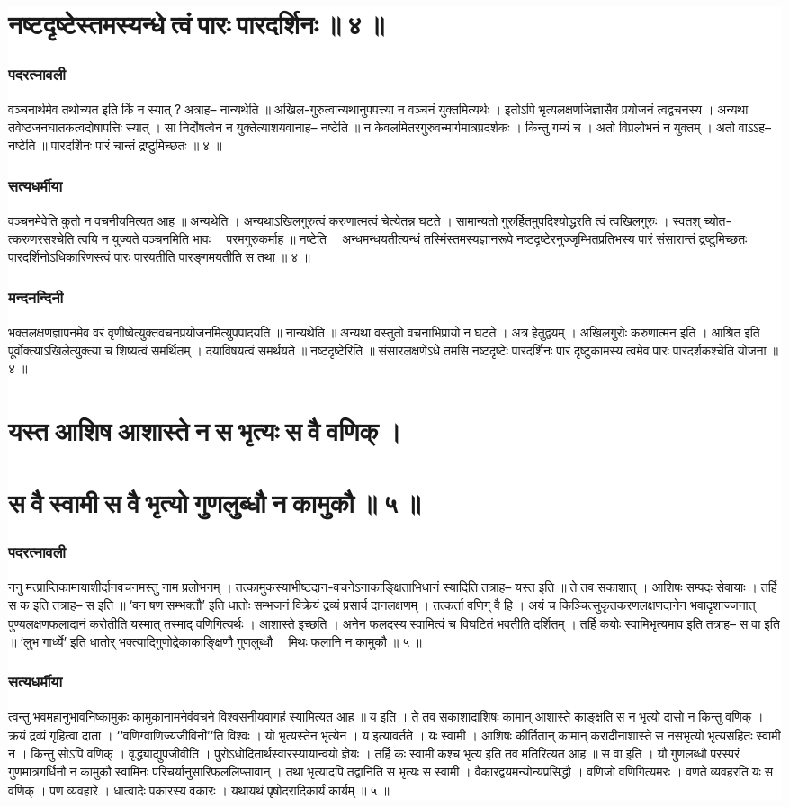 # **नष्टदृष्टेस्तमस्यन्धे त्वं पारः पारदर्शिनः ॥ ४ ॥**

### **पदरत्नावली**

वञ्चनार्थमेव तथोच्यत इति किं न स्यात् ? अत्राह– नान्यथेति ॥ अखिल-गुरुत्वान्यथानुपपत्त्या न वञ्चनं युक्तमित्यर्थः । इतोऽपि भृत्यलक्षणजिज्ञासैव प्रयोजनं त्वद्वचनस्य । अन्यथा तवेष्टजनघातकत्वदोषापत्तिः स्यात् । सा निर्दोषत्वेन न युक्तेत्याशयवानाह– नष्टेति ॥ न केवलमितरगुरुवन्मार्गमात्रप्रदर्शकः । किन्तु गम्यं च । अतो विप्रलोभनं न युक्तम् । अतो वाऽऽह– नष्टेति ॥ पारदर्शिनः पारं चान्तं द्रष्टुमिच्छतः ॥ ४ ॥

### **सत्यधर्मीया**

वञ्चनमेवेति कुतो न वचनीयमित्यत आह ॥ अन्यथेति । अन्यथाऽखिलगुरुत्वं करुणात्मत्वं चेत्येतन्न घटते । सामान्यतो गुरुर्हितमुपदिश्योद्धरति त्वं त्वखिलगुरुः । स्वतश् च्योत-त्करुणरसश्चेति त्वयि न युज्यते वञ्चनमिति भावः । परमगुरुकर्माह ॥ नष्टेति । अन्धमन्धयतीत्यन्धं तस्मिंस्तमस्यज्ञानरूपे नष्टदृष्टेरनुज्जृम्भितप्रतिभस्य पारं संसारान्तं द्रष्टुमिच्छतः पारदर्शिनोऽधिकारिणस्त्वं पारः पारयतीति पारङ्गमयतीति स तथा ॥ ४ ॥

### **मन्दनन्दिनी**

भक्तलक्षणज्ञापनमेव वरं वृणीष्वेत्युक्तवचनप्रयोजनमित्युपपादयति ॥ नान्यथेति ॥ अन्यथा वस्तुतो वचनाभिप्रायो न घटते । अत्र हेतुद्वयम् । अखिलगुरोः करुणात्मन इति । आश्रित इति पूर्वोक्त्याऽखिलेत्युक्त्या च शिष्यत्वं समर्थितम् । दयाविषयत्वं समर्थयते ॥ नष्टदृष्टेरिति ॥ संसारलक्षणेंऽधे तमसि नष्टदृष्टेः पारदर्शिनः पारं दृष्टुकामस्य त्वमेव पारः पारदर्शकश्चेति योजना ॥ ४ ॥

# **यस्त आशिष आशास्ते न स भृत्यः स वै वणिक् ।**

# **स वै स्वामी स वै भृत्यो गुणलुब्धौ न कामुकौ ॥ ५ ॥**

### **पदरत्नावली**

ननु मत्प्राप्तिकामायाशीर्दानवचनमस्तु नाम प्रलोभनम् । तत्कामुकस्याभीष्टदान-वचनेऽनाकाङ्क्षिताभिधानं स्यादिति तत्राह– यस्त इति ॥ ते तव सकाशात् । आशिषः सम्पदः सेवायाः । तर्हि स क इति तत्राह– स इति ॥ ‘वन षण सम्भक्तौ’ इति धातोः सम्भजनं विक्रेयं द्रव्यं प्रसार्य दानलक्षणम् । तत्कर्ता वणिग् वै हि । अयं च किञ्चित्सुकृतकरणलक्षणदानेन भवादृशाज्जनात् पुण्यलक्षणफलादानं करोतीति यस्मात् तस्माद् वणिगित्यर्थः । आशास्ते इच्छति । अनेन फलदस्य स्वामित्वं च विघटितं भवतीति दर्शितम् । तर्हि कयोः स्वामिभृत्यमाव इति तत्राह– स वा इति ॥ ‘लुभ गार्ध्ये’ इति धातोर् भक्त्यादिगुणोद्रेकाकाङ्क्षिणौ गुणलुब्धौ । मिथः फलानि न कामुकौ ॥ ५ ॥

### **सत्यधर्मीया**

त्वन्तु भवमहानुभावनिष्कामुकः कामुकानामनेवंवचने विश्वसनीयवागहं स्यामित्यत आह ॥ य इति । ते तव सकाशादाशिषः कामान् आशास्ते काङ्क्षति स न भृत्यो दासो न किन्तु वणिक् । क्रयं द्रव्यं गृहित्वा दाता । ‘‘वणिग्वाणिज्यजीविनी’’ति विश्वः । यो भृत्यस्तेन भृत्येन । य इत्यावर्तते । यः स्वामी । आशिषः कीर्तितान् कामान् करादीनाशास्ते स नसभृत्यो भृत्यसहितः स्वामी न । किन्तु सोऽपि वणिक् । वृद्ध्याद्युपजीवीति । पुरोऽधोदितार्थस्वारस्यायान्वयो ज्ञेयः । तर्हि कः स्वामी कश्च भृत्य इति तव मतिरित्यत आह ॥ स वा इति । यौ गुणलब्धौ परस्परं गुणमात्रगर्धिनौ न कामुकौ स्वामिनः परिचर्यानुसारिफललिप्सावान् । तथा भृत्यादपि तद्वानिति स भृत्यः स स्वामी । वैकारद्वयमन्योन्यप्रसिद्धौ । वणिजो वणिगित्यमरः । वणते व्यवहरति यः स वणिक् । पण व्यवहारे । धात्वादेः पकारस्य वकारः । यथायथं पृषोदरादिकार्यं कार्यम् ॥ ५ ॥

